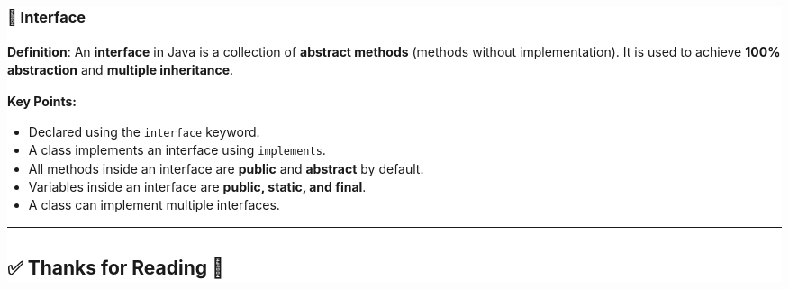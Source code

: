 
### 🔹 Interface

**Definition**:
An **interface** in Java is a collection of **abstract methods** (methods without implementation). It is used to achieve **100% abstraction** and **multiple inheritance**.

**Key Points:**

* Declared using the `interface` keyword.
* A class implements an interface using `implements`.
* All methods inside an interface are **public** and **abstract** by default.
* Variables inside an interface are **public, static, and final**.
* A class can implement multiple interfaces.

---


## ✅ Thanks for Reading 🙌

